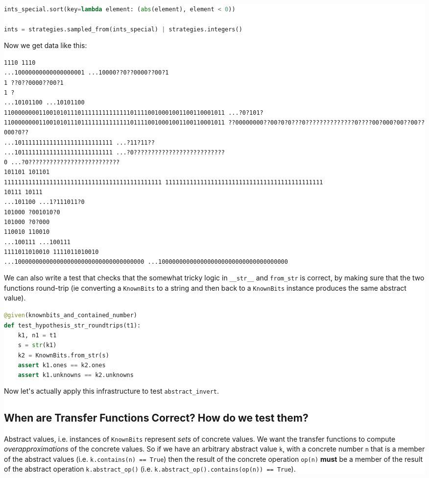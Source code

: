 ```python
ints_special.sort(key=lambda element: (abs(element), element < 0))

ints = strategies.sampled_from(ints_special) | strategies.integers()
```

Now we get data like this:

```
1110 1110
...10000000000000000001 ...10000??0??0000??00?1
1 ??0??0000??00?1
1 ?
...10101100 ...10101100
110000000011001010111011111111111111011110010001001100110001011 ...?0?101?
110000000011001010111011111111111111011110010001001100110001011 ??00000000??00?0?0???0??????????????0????00?000?00??00??000?0??
...1011111111111111111111111111 ...?11?11??
...1011111111111111111111111111 ...?0??????????????????????????
0 ...?0??????????????????????????
101101 101101
111111111111111111111111111111111111111111111 111111111111111111111111111111111111111111111
10111 10111
...101100 ...1?111011?0
101000 ?001010?0
101000 ?0?000
110010 110010
...100111 ...100111
1111011010010 1111011010010
...1000000000000000000000000000000000000 ...1000000000000000000000000000000000000
```

We can also write a test that checks that the somewhat tricky logic in
`__str__` and `from_str` is correct, by making sure that the two functions
round-trip (ie converting a `KnownBits` to a string and then back to a
`KnownBits` instance produces the same abstract value).

```python
@given(knownbits_and_contained_number)
def test_hypothesis_str_roundtrips(t1):
    k1, n1 = t1
    s = str(k1)
    k2 = KnownBits.from_str(s)
    assert k1.ones == k2.ones
    assert k1.unknowns == k2.unknowns
```

Now let's actually apply this infrastructure to test `abstract_invert`.


## When are Transfer Functions Correct? How do we test them?

Abstract values, i.e. instances of `KnownBits` represent *sets* of concrete
values. We want the transfer functions to compute *overapproximations* of the
concrete values. So if we have an arbitrary abstract value `k`, with a concrete
number `n` that is a member of the abstract values (i.e.
`k.contains(n) == True`) then the result of the concrete operation `op(n)`
**must** be a member of the result of the abstract operation `k.abstract_op()`
(i.e. `k.abstract_op().contains(op(n)) == True`).
